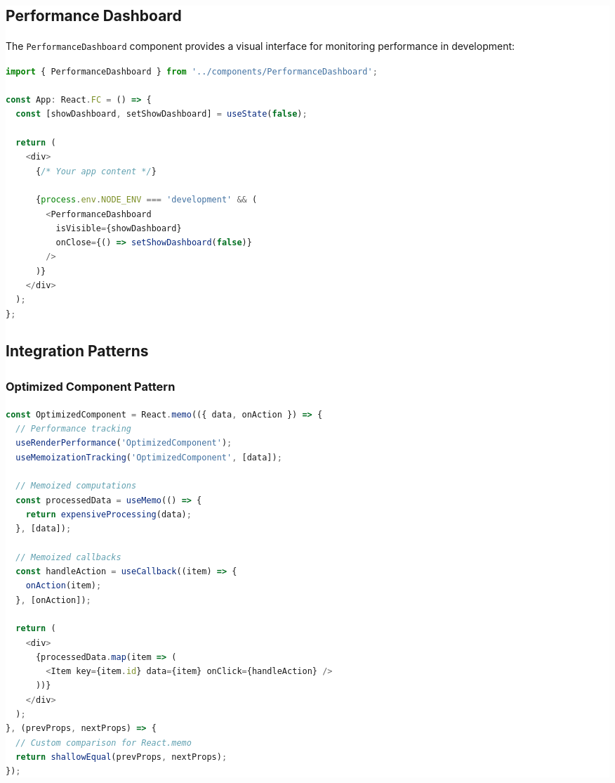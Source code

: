 ## Performance Dashboard

The `PerformanceDashboard` component provides a visual interface for monitoring performance in development:

```typescript
import { PerformanceDashboard } from '../components/PerformanceDashboard';

const App: React.FC = () => {
  const [showDashboard, setShowDashboard] = useState(false);
  
  return (
    <div>
      {/* Your app content */}
      
      {process.env.NODE_ENV === 'development' && (
        <PerformanceDashboard 
          isVisible={showDashboard}
          onClose={() => setShowDashboard(false)}
        />
      )}
    </div>
  );
};
```

## Integration Patterns

### Optimized Component Pattern

```typescript
const OptimizedComponent = React.memo(({ data, onAction }) => {
  // Performance tracking
  useRenderPerformance('OptimizedComponent');
  useMemoizationTracking('OptimizedComponent', [data]);
  
  // Memoized computations
  const processedData = useMemo(() => {
    return expensiveProcessing(data);
  }, [data]);
  
  // Memoized callbacks
  const handleAction = useCallback((item) => {
    onAction(item);
  }, [onAction]);
  
  return (
    <div>
      {processedData.map(item => (
        <Item key={item.id} data={item} onClick={handleAction} />
      ))}
    </div>
  );
}, (prevProps, nextProps) => {
  // Custom comparison for React.memo
  return shallowEqual(prevProps, nextProps);
});
```
